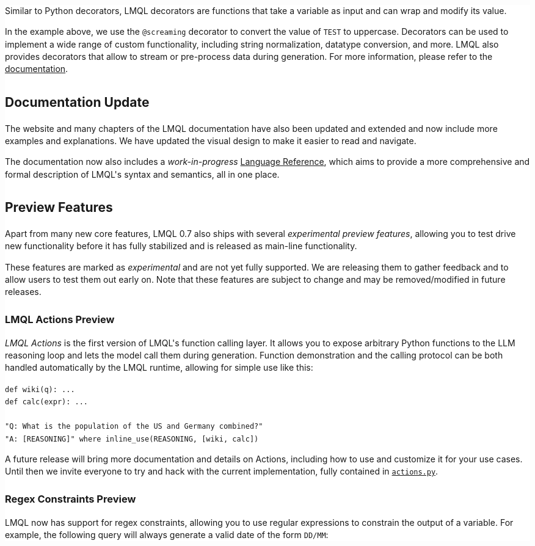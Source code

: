 Similar to Python decorators, LMQL decorators are functions that take a variable as input and can wrap and modify its value. 

In the example above, we use the `@screaming` decorator to convert the value of `TEST` to uppercase. Decorators can be used to implement a wide range of custom functionality, including string normalization, datatype conversion, and more. LMQL also provides decorators that allow to stream or pre-process data during generation. For more information, please refer to the [documentation](../../docs/language/decorators.md).


## Documentation Update

The website and many chapters of the LMQL documentation have also been updated and extended and now include more examples and explanations. We have updated the visual design to make it easier to read and navigate. 

The documentation now also includes a *work-in-progress* [Language Reference](/docs/language/reference.md), which aims to provide a more comprehensive and formal description of LMQL's syntax and semantics, all in one place.

## Preview Features

Apart from many new core features, LMQL 0.7 also ships with several *experimental preview features*, allowing you to test drive new functionality before it has fully stabilized and is released as main-line functionality.

These features are marked as *experimental* and are not yet fully supported. We are releasing them to gather feedback and to allow users to test them out early on. Note that these features are subject to change and may be removed/modified in future releases.

### LMQL Actions <span class="beta badge">Preview</span>

*LMQL Actions* is the first version of LMQL's function calling layer. It allows you to expose arbitrary Python functions to the LLM reasoning loop and lets the model call them during generation. Function demonstration and the calling protocol can be both handled automatically by the LMQL runtime, allowing for simple use like this:

```{lmql}
def wiki(q): ...
def calc(expr): ...

"Q: What is the population of the US and Germany combined?"
"A: [REASONING]" where inline_use(REASONING, [wiki, calc])
```

A future release will bring more documentation and details on Actions, including how to use and customize it for your use cases. Until then we invite everyone to try and hack with the current implementation, fully contained in [`actions.py`](https://github.com/eth-sri/lmql/blob/main/src/lmql/lib/actions.py).

### Regex Constraints <span class="beta badge">Preview</span>

LMQL now has support for regex constraints, allowing you to use regular expressions to constrain the output of a variable. For example, the following query will always generate a valid date of the form `DD/MM`:
